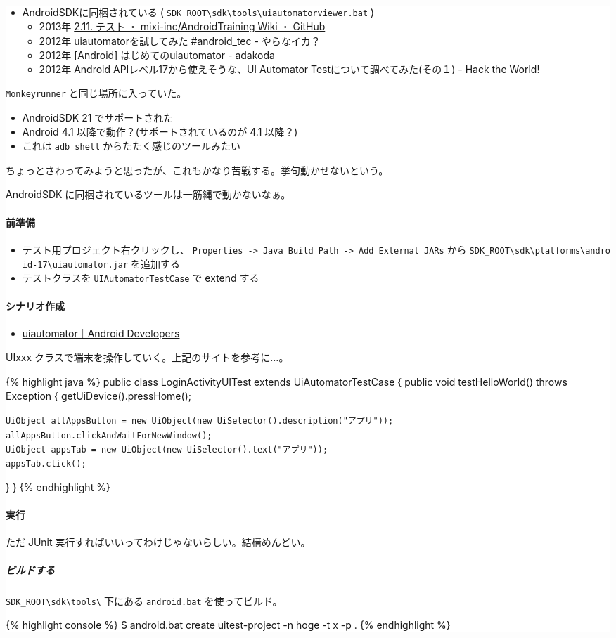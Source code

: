 - AndroidSDKに同梱されている ( `SDK_ROOT\sdk\tools\uiautomatorviewer.bat` )
  - 2013年 [2.11. テスト ・ mixi-inc/AndroidTraining Wiki ・ GitHub](https://github.com/mixi-inc/AndroidTraining/wiki/2.11.-%E3%83%86%E3%82%B9%E3%83%88)
  - 2012年 [uiautomatorを試してみた #android_tec - やらなイカ？](http://nowsprinting.hatenablog.com/entry/2012/11/22/235609)
  - 2012年 [[Android] はじめてのuiautomator - adakoda](http://www.adakoda.com/adakoda/2012/12/android-uiautomator-2.html)
  - 2012年 [Android APIレベル17から使えそうな、UI Automator Testについて調べてみた(その１) - Hack the World!](http://d.hatena.ne.jp/graceful_life/20121021/1350843227)

`Monkeyrunner` と同じ場所に入っていた。

- AndroidSDK 21 でサポートされた
- Android 4.1 以降で動作？(サポートされているのが 4.1 以降？)
- これは `adb shell` からたたく感じのツールみたい

ちょっとさわってみようと思ったが、これもかなり苦戦する。挙句動かせないという。

AndroidSDK に同梱されているツールは一筋縄で動かないなぁ。

#### 前準備

- テスト用プロジェクト右クリックし、 `Properties -> Java Build Path -> Add External JARs` から `SDK_ROOT\sdk\platforms\android-17\uiautomator.jar` を追加する
- テストクラスを `UIAutomatorTestCase` で extend する

#### シナリオ作成

- [uiautomator｜Android Developers](http://developer.android.com/tools/help/uiautomator/index.html)

UIxxx クラスで端末を操作していく。上記のサイトを参考に…。

{% highlight java %}
public class LoginActivityUITest extends UiAutomatorTestCase {
  public void testHelloWorld() throws Exception {
    getUiDevice().pressHome();

    UiObject allAppsButton = new UiObject(new UiSelector().description("アプリ"));
    allAppsButton.clickAndWaitForNewWindow();
    UiObject appsTab = new UiObject(new UiSelector().text("アプリ"));
    appsTab.click();
  }
}
{% endhighlight %}

#### 実行

ただ JUnit 実行すればいいってわけじゃないらしい。結構めんどい。

##### ビルドする

`SDK_ROOT\sdk\tools\` 下にある `android.bat` を使ってビルド。

{% highlight console %}
$ android.bat create uitest-project -n hoge -t x -p .
{% endhighlight %}
